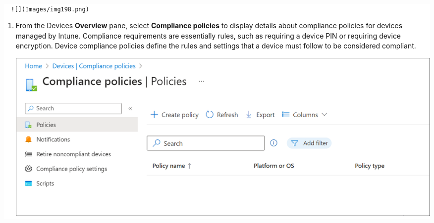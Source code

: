       ![](Images/img198.png)

1. From the Devices **Overview** pane, select **Compliance policies**  to display details about compliance policies for devices managed by Intune. Compliance requirements are essentially rules, such as requiring a device PIN or requiring device encryption. Device compliance policies define the rules and settings that a device must follow to be considered compliant.

    ![](Images/img200.png)

